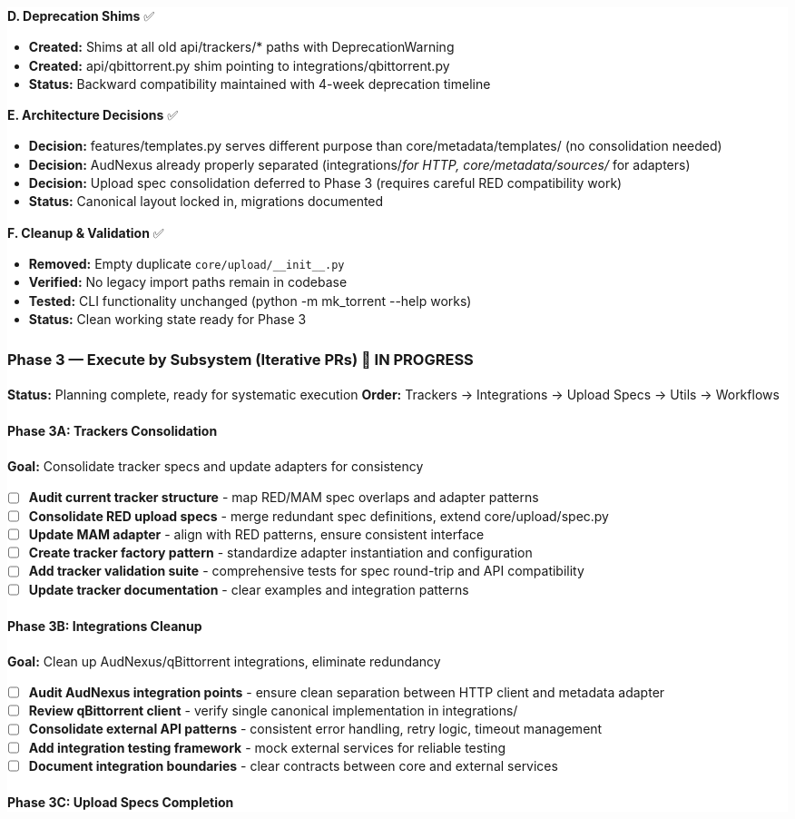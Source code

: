 **D. Deprecation Shims** ✅

* **Created:** Shims at all old api/trackers/* paths with DeprecationWarning
* **Created:** api/qbittorrent.py shim pointing to integrations/qbittorrent.py
* **Status:** Backward compatibility maintained with 4-week deprecation timeline

**E. Architecture Decisions** ✅

* **Decision:** features/templates.py serves different purpose than core/metadata/templates/ (no consolidation needed)
* **Decision:** AudNexus already properly separated (integrations/*for HTTP, core/metadata/sources/* for adapters)
* **Decision:** Upload spec consolidation deferred to Phase 3 (requires careful RED compatibility work)
* **Status:** Canonical layout locked in, migrations documented

**F. Cleanup & Validation** ✅

* **Removed:** Empty duplicate `core/upload/__init__.py`
* **Verified:** No legacy import paths remain in codebase
* **Tested:** CLI functionality unchanged (python -m mk_torrent --help works)
* **Status:** Clean working state ready for Phase 3

### Phase 3 — Execute by Subsystem (Iterative PRs) 🚧 IN PROGRESS

**Status:** Planning complete, ready for systematic execution
**Order:** Trackers → Integrations → Upload Specs → Utils → Workflows

#### Phase 3A: Trackers Consolidation

**Goal:** Consolidate tracker specs and update adapters for consistency

* [ ] **Audit current tracker structure** - map RED/MAM spec overlaps and adapter patterns
* [ ] **Consolidate RED upload specs** - merge redundant spec definitions, extend core/upload/spec.py
* [ ] **Update MAM adapter** - align with RED patterns, ensure consistent interface
* [ ] **Create tracker factory pattern** - standardize adapter instantiation and configuration
* [ ] **Add tracker validation suite** - comprehensive tests for spec round-trip and API compatibility
* [ ] **Update tracker documentation** - clear examples and integration patterns

#### Phase 3B: Integrations Cleanup

**Goal:** Clean up AudNexus/qBittorrent integrations, eliminate redundancy

* [ ] **Audit AudNexus integration points** - ensure clean separation between HTTP client and metadata adapter
* [ ] **Review qBittorrent client** - verify single canonical implementation in integrations/
* [ ] **Consolidate external API patterns** - consistent error handling, retry logic, timeout management
* [ ] **Add integration testing framework** - mock external services for reliable testing
* [ ] **Document integration boundaries** - clear contracts between core and external services

#### Phase 3C: Upload Specs Completion
